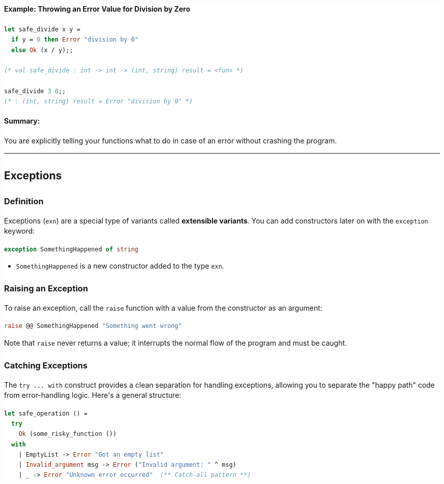 #### Example: Throwing an Error Value for Division by Zero

```ocaml
let safe_divide x y =
  if y = 0 then Error "division by 0"
  else Ok (x / y);;

(* val safe_divide : int -> int -> (int, string) result = <fun> *)

safe_divide 3 0;;
(* : (int, string) result = Error "division by 0" *)
```

#### Summary:

You are explicitly telling your functions what to do in case of an error without crashing the program.

---

## Exceptions

### Definition

Exceptions (`exn`) are a special type of variants called **extensible variants**. You can add constructors later on with the `exception` keyword:

```ocaml
exception SomethingHappened of string
```

- `SomethingHappened` is a new constructor added to the type `exn`.

### Raising an Exception

To raise an exception, call the `raise` function with a value from the constructor as an argument:

```ocaml
raise @@ SomethingHappened "Something went wrong"
```

Note that `raise` never returns a value; it interrupts the normal flow of the program and must be caught.

### Catching Exceptions

The `try ... with` construct provides a clean separation for handling exceptions, allowing you to separate the "happy path" code from error-handling logic. Here's a general structure:

```ocaml
let safe_operation () =
  try
    Ok (some_risky_function ())
  with
    | EmptyList -> Error "Got an empty list"
    | Invalid_argument msg -> Error ("Invalid argument: " ^ msg)
    | _ -> Error "Unknown error occurred"  (** Catch-all pattern **)
```
